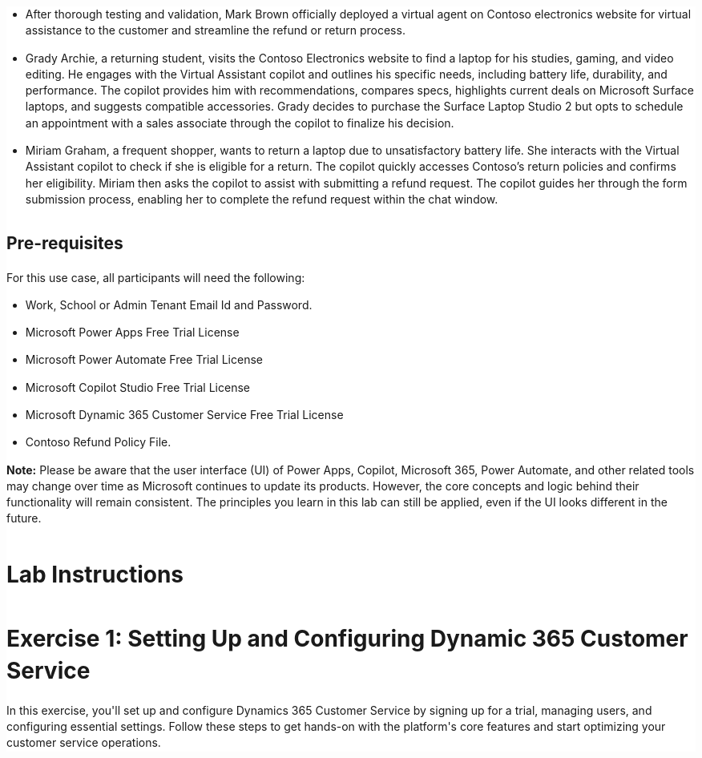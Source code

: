 - After thorough testing and validation, Mark Brown officially deployed
  a virtual agent on Contoso electronics website for virtual assistance
  to the customer and streamline the refund or return process.

- Grady Archie, a returning student, visits the Contoso Electronics
  website to find a laptop for his studies, gaming, and video editing.
  He engages with the Virtual Assistant copilot and outlines his
  specific needs, including battery life, durability, and performance.
  The copilot provides him with recommendations, compares specs,
  highlights current deals on Microsoft Surface laptops, and suggests
  compatible accessories. Grady decides to purchase the Surface Laptop
  Studio 2 but opts to schedule an appointment with a sales associate
  through the copilot to finalize his decision.

- Miriam Graham, a frequent shopper, wants to return a laptop due to
  unsatisfactory battery life. She interacts with the Virtual Assistant
  copilot to check if she is eligible for a return. The copilot quickly
  accesses Contoso’s return policies and confirms her eligibility.
  Miriam then asks the copilot to assist with submitting a refund
  request. The copilot guides her through the form submission process,
  enabling her to complete the refund request within the chat window.

## Pre-requisites 

For this use case, all participants will need the following: 

- Work, School or Admin Tenant Email Id and Password.

- Microsoft Power Apps Free Trial License

- Microsoft Power Automate Free Trial License

- Microsoft Copilot Studio Free Trial License

- Microsoft Dynamic 365 Customer Service Free Trial License

- Contoso Refund Policy File.

**Note:** Please be aware that the user interface (UI) of Power Apps,
Copilot, Microsoft 365, Power Automate, and other related tools may
change over time as Microsoft continues to update its products. However,
the core concepts and logic behind their functionality will remain
consistent. The principles you learn in this lab can still be applied,
even if the UI looks different in the future.



# **Lab Instructions**

# Exercise 1: Setting Up and Configuring Dynamic 365 Customer Service

In this exercise, you'll set up and configure Dynamics 365 Customer
Service by signing up for a trial, managing users, and configuring
essential settings. Follow these steps to get hands-on with the
platform's core features and start optimizing your customer service
operations.
